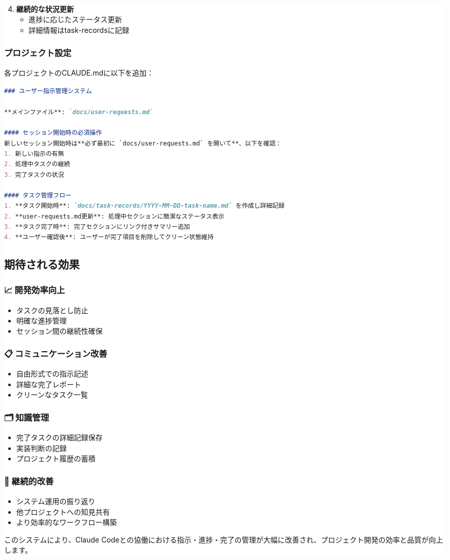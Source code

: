 4. **継続的な状況更新**
   - 進捗に応じたステータス更新
   - 詳細情報はtask-recordsに記録

### プロジェクト設定

各プロジェクトのCLAUDE.mdに以下を追加：

```markdown
### ユーザー指示管理システム

**メインファイル**: `docs/user-requests.md` 

#### セッション開始時の必須操作
新しいセッション開始時は**必ず最初に `docs/user-requests.md` を開いて**、以下を確認：
1. 新しい指示の有無
2. 処理中タスクの継続
3. 完了タスクの状況

#### タスク管理フロー
1. **タスク開始時**: `docs/task-records/YYYY-MM-DD-task-name.md` を作成し詳細記録
2. **user-requests.md更新**: 処理中セクションに簡潔なステータス表示
3. **タスク完了時**: 完了セクションにリンク付きサマリー追加
4. **ユーザー確認後**: ユーザーが完了項目を削除してクリーン状態維持
```

## 期待される効果

### 📈 開発効率向上
- タスクの見落とし防止
- 明確な進捗管理
- セッション間の継続性確保

### 📋 コミュニケーション改善
- 自由形式での指示記述
- 詳細な完了レポート
- クリーンなタスク一覧

### 🗂️ 知識管理
- 完了タスクの詳細記録保存
- 実装判断の記録
- プロジェクト履歴の蓄積

### 🔄 継続的改善
- システム運用の振り返り
- 他プロジェクトへの知見共有
- より効率的なワークフロー構築

このシステムにより、Claude Codeとの協働における指示・進捗・完了の管理が大幅に改善され、プロジェクト開発の効率と品質が向上します。